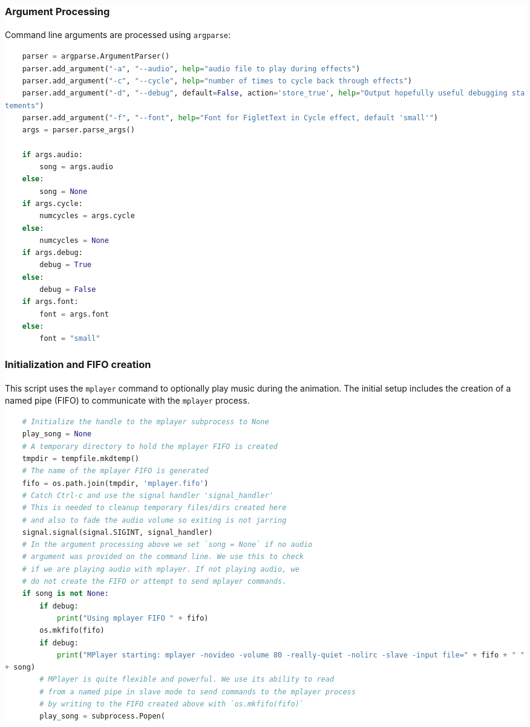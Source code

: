 ### Argument Processing

Command line arguments are processed using `argparse`:

```python
    parser = argparse.ArgumentParser()
    parser.add_argument("-a", "--audio", help="audio file to play during effects")
    parser.add_argument("-c", "--cycle", help="number of times to cycle back through effects")
    parser.add_argument("-d", "--debug", default=False, action='store_true', help="Output hopefully useful debugging statements")
    parser.add_argument("-f", "--font", help="Font for FigletText in Cycle effect, default 'small'")
    args = parser.parse_args()

    if args.audio:
        song = args.audio
    else:
        song = None
    if args.cycle:
        numcycles = args.cycle
    else:
        numcycles = None
    if args.debug:
        debug = True
    else:
        debug = False
    if args.font:
        font = args.font
    else:
        font = "small"
```

### Initialization and FIFO creation

This script uses the `mplayer` command to optionally play music
during the animation. The initial setup includes the creation of
a named pipe (FIFO) to communicate with the `mplayer` process.

```python
    # Initialize the handle to the mplayer subprocess to None
    play_song = None
    # A temporary directory to hold the mplayer FIFO is created
    tmpdir = tempfile.mkdtemp()
    # The name of the mplayer FIFO is generated
    fifo = os.path.join(tmpdir, 'mplayer.fifo')
    # Catch Ctrl-c and use the signal handler 'signal_handler'
    # This is needed to cleanup temporary files/dirs created here
    # and also to fade the audio volume so exiting is not jarring
    signal.signal(signal.SIGINT, signal_handler)
    # In the argument processing above we set `song = None` if no audio
    # argument was provided on the command line. We use this to check
    # if we are playing audio with mplayer. If not playing audio, we
    # do not create the FIFO or attempt to send mplayer commands.
    if song is not None:
        if debug:
            print("Using mplayer FIFO " + fifo)
        os.mkfifo(fifo)
        if debug:
            print("MPlayer starting: mplayer -novideo -volume 80 -really-quiet -nolirc -slave -input file=" + fifo + " " + song)
        # MPlayer is quite flexible and powerful. We use its ability to read
        # from a named pipe in slave mode to send commands to the mplayer process
        # by writing to the FIFO created above with `os.mkfifo(fifo)`
        play_song = subprocess.Popen(
```
